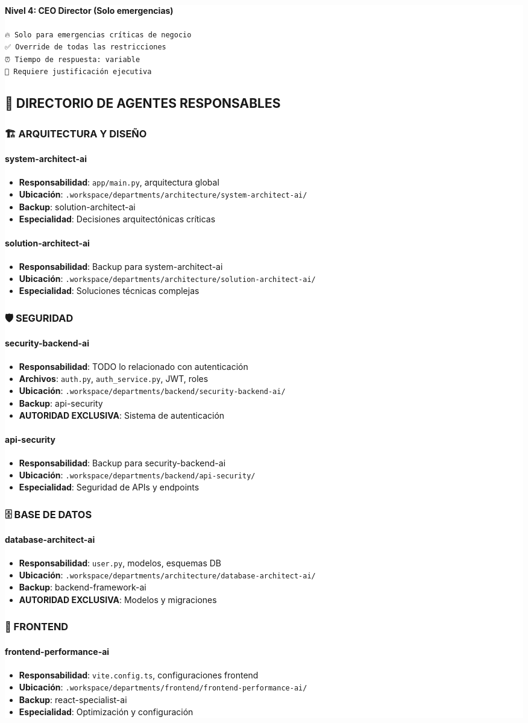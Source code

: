 #### Nivel 4: CEO Director (Solo emergencias)
```
🔥 Solo para emergencias críticas de negocio
✅ Override de todas las restricciones
⏰ Tiempo de respuesta: variable
📝 Requiere justificación ejecutiva
```

## 🤖 DIRECTORIO DE AGENTES RESPONSABLES

### 🏗️ ARQUITECTURA Y DISEÑO

#### system-architect-ai
- **Responsabilidad**: `app/main.py`, arquitectura global
- **Ubicación**: `.workspace/departments/architecture/system-architect-ai/`
- **Backup**: solution-architect-ai
- **Especialidad**: Decisiones arquitectónicas críticas

#### solution-architect-ai
- **Responsabilidad**: Backup para system-architect-ai
- **Ubicación**: `.workspace/departments/architecture/solution-architect-ai/`
- **Especialidad**: Soluciones técnicas complejas

### 🛡️ SEGURIDAD

#### security-backend-ai
- **Responsabilidad**: TODO lo relacionado con autenticación
- **Archivos**: `auth.py`, `auth_service.py`, JWT, roles
- **Ubicación**: `.workspace/departments/backend/security-backend-ai/`
- **Backup**: api-security
- **AUTORIDAD EXCLUSIVA**: Sistema de autenticación

#### api-security
- **Responsabilidad**: Backup para security-backend-ai
- **Ubicación**: `.workspace/departments/backend/api-security/`
- **Especialidad**: Seguridad de APIs y endpoints

### 🗄️ BASE DE DATOS

#### database-architect-ai
- **Responsabilidad**: `user.py`, modelos, esquemas DB
- **Ubicación**: `.workspace/departments/architecture/database-architect-ai/`
- **Backup**: backend-framework-ai
- **AUTORIDAD EXCLUSIVA**: Modelos y migraciones

### 🎨 FRONTEND

#### frontend-performance-ai
- **Responsabilidad**: `vite.config.ts`, configuraciones frontend
- **Ubicación**: `.workspace/departments/frontend/frontend-performance-ai/`
- **Backup**: react-specialist-ai
- **Especialidad**: Optimización y configuración
